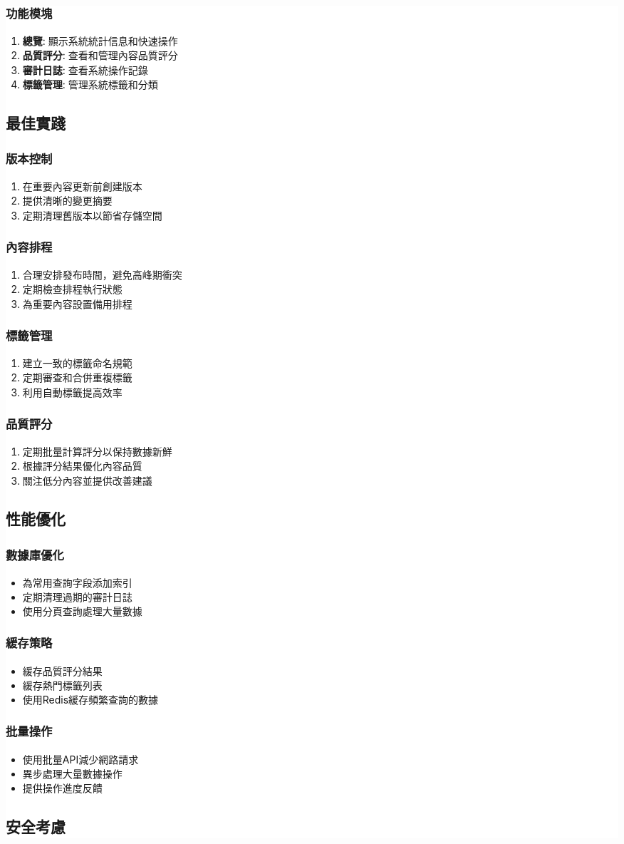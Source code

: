 ### 功能模塊
1. **總覽**: 顯示系統統計信息和快速操作
2. **品質評分**: 查看和管理內容品質評分
3. **審計日誌**: 查看系統操作記錄
4. **標籤管理**: 管理系統標籤和分類

## 最佳實踐

### 版本控制
1. 在重要內容更新前創建版本
2. 提供清晰的變更摘要
3. 定期清理舊版本以節省存儲空間

### 內容排程
1. 合理安排發布時間，避免高峰期衝突
2. 定期檢查排程執行狀態
3. 為重要內容設置備用排程

### 標籤管理
1. 建立一致的標籤命名規範
2. 定期審查和合併重複標籤
3. 利用自動標籤提高效率

### 品質評分
1. 定期批量計算評分以保持數據新鮮
2. 根據評分結果優化內容品質
3. 關注低分內容並提供改善建議

## 性能優化

### 數據庫優化
- 為常用查詢字段添加索引
- 定期清理過期的審計日誌
- 使用分頁查詢處理大量數據

### 緩存策略
- 緩存品質評分結果
- 緩存熱門標籤列表
- 使用Redis緩存頻繁查詢的數據

### 批量操作
- 使用批量API減少網路請求
- 異步處理大量數據操作
- 提供操作進度反饋

## 安全考慮
